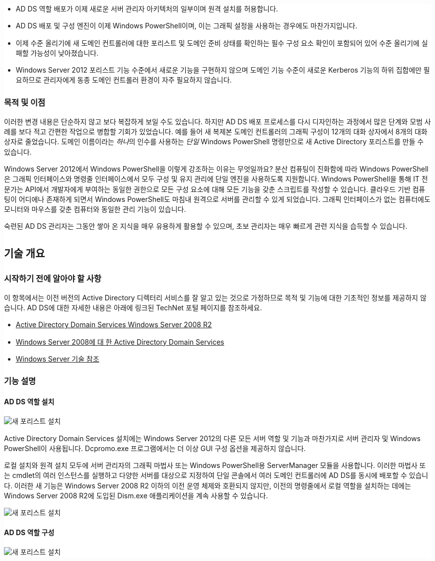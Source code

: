 -   AD DS 역할 배포가 이제 새로운 서버 관리자 아키텍처의 일부이며 원격 설치를 허용합니다.  
  
-   AD DS 배포 및 구성 엔진이 이제 Windows PowerShell이며, 이는 그래픽 설정을 사용하는 경우에도 마찬가지입니다.  
  
-   이제 수준 올리기에 새 도메인 컨트롤러에 대한 포리스트 및 도메인 준비 상태를 확인하는 필수 구성 요소 확인이 포함되어 있어 수준 올리기에 실패할 가능성이 낮아졌습니다.  
  
-   Windows Server 2012 포리스트 기능 수준에서 새로운 기능을 구현하지 않으며 도메인 기능 수준이 새로운 Kerberos 기능의 하위 집합에만 필요하므로 관리자에게 동종 도메인 컨트롤러 환경이 자주 필요하지 않습니다.  
  
### <a name="purpose-and-benefits"></a>목적 및 이점  
이러한 변경 내용은 단순하지 않고 보다 복잡하게 보일 수도 있습니다. 하지만 AD DS 배포 프로세스를 다시 디자인하는 과정에서 많은 단계와 모범 사례를 보다 적고 간편한 작업으로 병합할 기회가 있었습니다. 예를 들어 새 복제본 도메인 컨트롤러의 그래픽 구성이 12개의 대화 상자에서 8개의 대화 상자로 줄었습니다. 도메인 이름이라는 *하나*의 인수를 사용하는 *단일* Windows PowerShell 명령만으로 새 Active Directory 포리스트를 만들 수 있습니다.  
  
Windows Server 2012에서 Windows PowerShell을 이렇게 강조하는 이유는 무엇일까요? 분산 컴퓨팅이 진화함에 따라 Windows PowerShell은 그래픽 인터페이스와 명령줄 인터페이스에서 모두 구성 및 유지 관리에 단일 엔진을 사용하도록 지원합니다. Windows PowerShell을 통해 IT 전문가는 API에서 개발자에게 부여하는 동일한 권한으로 모든 구성 요소에 대해 모든 기능을 갖춘 스크립트를 작성할 수 있습니다. 클라우드 기반 컴퓨팅이 어디에나 존재하게 되면서 Windows PowerShell도 마침내 원격으로 서버를 관리할 수 있게 되었습니다. 그래픽 인터페이스가 없는 컴퓨터에도 모니터와 마우스를 갖춘 컴퓨터와 동일한 관리 기능이 있습니다.  
  
숙련된 AD DS 관리자는 그동안 쌓아 온 지식을 매우 유용하게 활용할 수 있으며, 초보 관리자는 매우 빠르게 관련 지식을 습득할 수 있습니다.  
  
## <a name="technical-overview"></a><a name="BKMK_TechOverview"></a>기술 개요  
  
### <a name="what-you-should-know-before-you-begin"></a>시작하기 전에 알아야 할 사항  
이 항목에서는 이전 버전의 Active Directory 디렉터리 서비스를 잘 알고 있는 것으로 가정하므로 목적 및 기능에 대한 기초적인 정보를 제공하지 않습니다. AD DS에 대한 자세한 내용은 아래에 링크된 TechNet 포털 페이지를 참조하세요.  
  
-   [Active Directory Domain Services Windows Server 2008 R2](https://technet.microsoft.com/library/dd378801(WS.10).aspx)  
  
-   [Windows Server 2008에 대 한 Active Directory Domain Services](https://technet.microsoft.com/library/dd378891(WS.10).aspx)  
  
-   [Windows Server 기술 참조](https://technet.microsoft.com/library/cc739127(WS.10).aspx)  
  
### <a name="functional-descriptions"></a>기능 설명  
  
#### <a name="ad-ds-role-installation"></a>AD DS 역할 설치  
![새 포리스트 설치](media/Install-a-New-Windows-Server-2012-Active-Directory-Forest--Level-200-/ADDS_SMI_SelectServerRoles.gif)  
  
Active Directory Domain Services 설치에는 Windows Server 2012의 다른 모든 서버 역할 및 기능과 마찬가지로 서버 관리자 및 Windows PowerShell이 사용됩니다. Dcpromo.exe 프로그램에서는 더 이상 GUI 구성 옵션을 제공하지 않습니다.  
  
로컬 설치와 원격 설치 모두에 서버 관리자의 그래픽 마법사 또는 Windows PowerShell용 ServerManager 모듈을 사용합니다. 이러한 마법사 또는 cmdlet의 여러 인스턴스를 실행하고 다양한 서버를 대상으로 지정하여 단일 콘솔에서 여러 도메인 컨트롤러에 AD DS를 동시에 배포할 수 있습니다. 이러한 새 기능은 Windows Server 2008 R2 이하의 이전 운영 체제와 호환되지 않지만, 이전의 명령줄에서 로컬 역할을 설치하는 데에는 Windows Server 2008 R2에 도입된 Dism.exe 애플리케이션을 계속 사용할 수 있습니다.  
  
![새 포리스트 설치](media/Install-a-New-Windows-Server-2012-Active-Directory-Forest--Level-200-/ADDS_PSAddWindowsFeature.png)  
  
#### <a name="ad-ds-role-configuration"></a>AD DS 역할 구성  
![새 포리스트 설치](media/Install-a-New-Windows-Server-2012-Active-Directory-Forest--Level-200-/ADDS_SMI_DeploymentConfiguration_Forest.gif)  
  